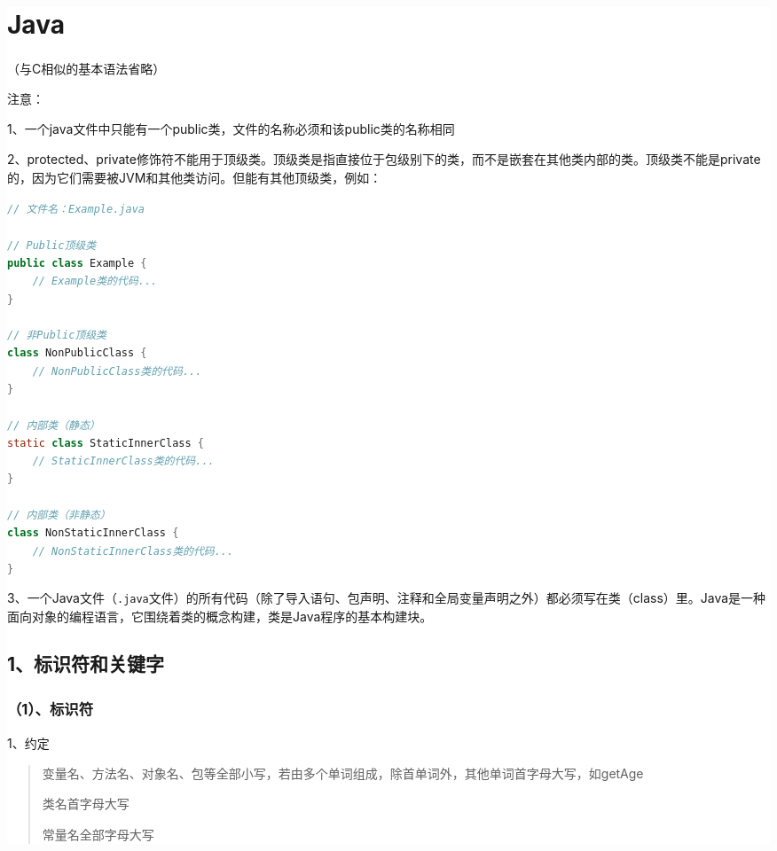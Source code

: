 #                                                                                                                                                                                                                                       Java

（与C相似的基本语法省略）

注意：

1、一个java文件中只能有一个public类，文件的名称必须和该public类的名称相同

2、protected、private修饰符不能用于顶级类。顶级类是指直接位于包级别下的类，而不是嵌套在其他类内部的类。顶级类不能是private的，因为它们需要被JVM和其他类访问。但能有其他顶级类，例如：

```java
// 文件名：Example.java  
  
// Public顶级类  
public class Example {  
    // Example类的代码...  
}  
  
// 非Public顶级类  
class NonPublicClass {  
    // NonPublicClass类的代码...  
}  
  
// 内部类（静态）  
static class StaticInnerClass {  
    // StaticInnerClass类的代码...  
}  
  
// 内部类（非静态）  
class NonStaticInnerClass {  
    // NonStaticInnerClass类的代码...  
}
```

 3、一个Java文件（`.java`文件）的所有代码（除了导入语句、包声明、注释和全局变量声明之外）都必须写在类（class）里。Java是一种面向对象的编程语言，它围绕着类的概念构建，类是Java程序的基本构建块。

## 1、标识符和关键字

### （1）、标识符

1、约定

> 变量名、方法名、对象名、包等全部小写，若由多个单词组成，除首单词外，其他单词首字母大写，如getAge
>
> 类名首字母大写
>
> 常量名全部字母大写
